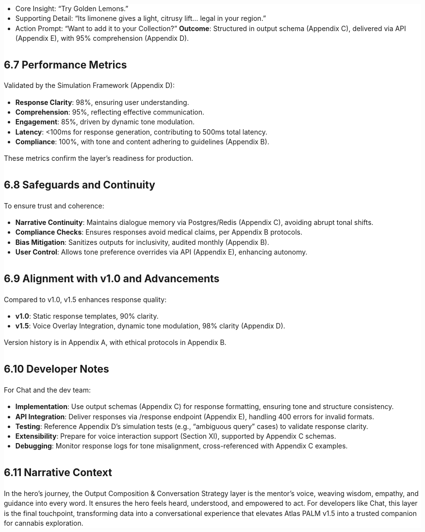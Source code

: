 - Core Insight: “Try Golden Lemons.”
- Supporting Detail: “Its limonene gives a light, citrusy lift… legal in your region.”
- Action Prompt: “Want to add it to your Collection?”
**Outcome**: Structured in output schema (Appendix C), delivered via API (Appendix E), with 95% comprehension (Appendix D).

## 6.7 Performance Metrics
Validated by the Simulation Framework (Appendix D):
- **Response Clarity**: 98%, ensuring user understanding.  
- **Comprehension**: 95%, reflecting effective communication.  
- **Engagement**: 85%, driven by dynamic tone modulation.  
- **Latency**: <100ms for response generation, contributing to 500ms total latency.  
- **Compliance**: 100%, with tone and content adhering to guidelines (Appendix B).  

These metrics confirm the layer’s readiness for production.

## 6.8 Safeguards and Continuity
To ensure trust and coherence:
- **Narrative Continuity**: Maintains dialogue memory via Postgres/Redis (Appendix C), avoiding abrupt tonal shifts.  
- **Compliance Checks**: Ensures responses avoid medical claims, per Appendix B protocols.  
- **Bias Mitigation**: Sanitizes outputs for inclusivity, audited monthly (Appendix B).  
- **User Control**: Allows tone preference overrides via API (Appendix E), enhancing autonomy.  

## 6.9 Alignment with v1.0 and Advancements
Compared to v1.0, v1.5 enhances response quality:
- **v1.0**: Static response templates, 90% clarity.  
- **v1.5**: Voice Overlay Integration, dynamic tone modulation, 98% clarity (Appendix D).  

Version history is in Appendix A, with ethical protocols in Appendix B.

## 6.10 Developer Notes
For Chat and the dev team:
- **Implementation**: Use output schemas (Appendix C) for response formatting, ensuring tone and structure consistency.  
- **API Integration**: Deliver responses via /response endpoint (Appendix E), handling 400 errors for invalid formats.  
- **Testing**: Reference Appendix D’s simulation tests (e.g., “ambiguous query” cases) to validate response clarity.  
- **Extensibility**: Prepare for voice interaction support (Section XI), supported by Appendix C schemas.  
- **Debugging**: Monitor response logs for tone misalignment, cross-referenced with Appendix C examples.  

## 6.11 Narrative Context
In the hero’s journey, the Output Composition & Conversation Strategy layer is the mentor’s voice, weaving wisdom, empathy, and guidance into every word. It ensures the hero feels heard, understood, and empowered to act. For developers like Chat, this layer is the final touchpoint, transforming data into a conversational experience that elevates Atlas PALM v1.5 into a trusted companion for cannabis exploration.